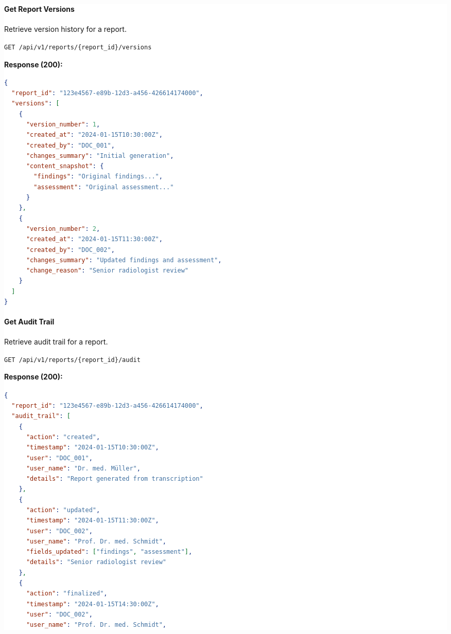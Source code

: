 #### Get Report Versions

Retrieve version history for a report.

```http
GET /api/v1/reports/{report_id}/versions
```

**Response (200):**
```json
{
  "report_id": "123e4567-e89b-12d3-a456-426614174000",
  "versions": [
    {
      "version_number": 1,
      "created_at": "2024-01-15T10:30:00Z",
      "created_by": "DOC_001",
      "changes_summary": "Initial generation",
      "content_snapshot": {
        "findings": "Original findings...",
        "assessment": "Original assessment..."
      }
    },
    {
      "version_number": 2,
      "created_at": "2024-01-15T11:30:00Z",
      "created_by": "DOC_002",
      "changes_summary": "Updated findings and assessment",
      "change_reason": "Senior radiologist review"
    }
  ]
}
```

#### Get Audit Trail

Retrieve audit trail for a report.

```http
GET /api/v1/reports/{report_id}/audit
```

**Response (200):**
```json
{
  "report_id": "123e4567-e89b-12d3-a456-426614174000",
  "audit_trail": [
    {
      "action": "created",
      "timestamp": "2024-01-15T10:30:00Z",
      "user": "DOC_001",
      "user_name": "Dr. med. Müller",
      "details": "Report generated from transcription"
    },
    {
      "action": "updated",
      "timestamp": "2024-01-15T11:30:00Z",
      "user": "DOC_002",
      "user_name": "Prof. Dr. med. Schmidt",
      "fields_updated": ["findings", "assessment"],
      "details": "Senior radiologist review"
    },
    {
      "action": "finalized",
      "timestamp": "2024-01-15T14:30:00Z",
      "user": "DOC_002",
      "user_name": "Prof. Dr. med. Schmidt",
```